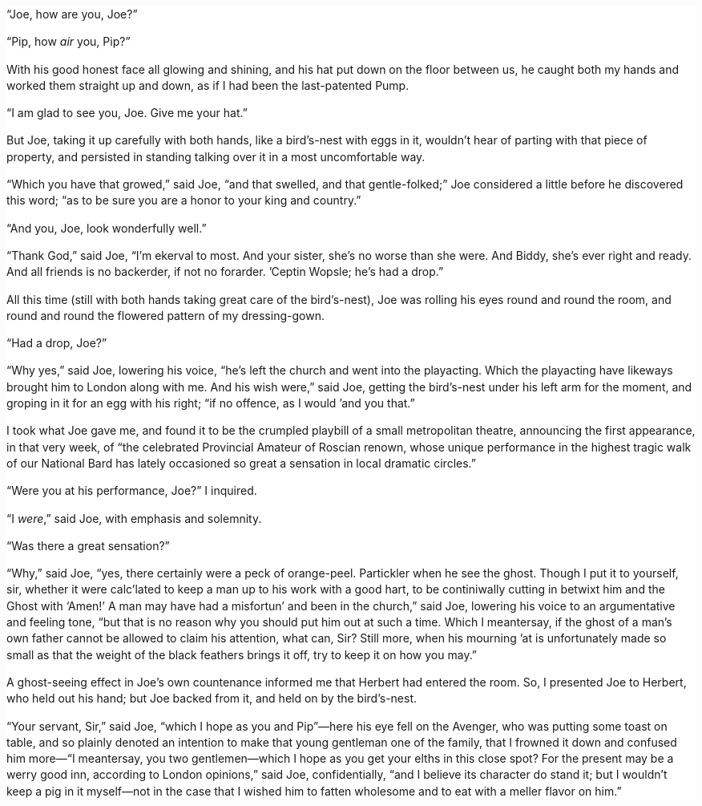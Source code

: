 “Joe, how are you, Joe?”

“Pip, how _air_ you, Pip?”

With his good honest face all glowing and shining, and his hat put down on the floor between us, he caught both my hands and worked them straight up and down, as if I had been the last-patented Pump.

“I am glad to see you, Joe. Give me your hat.”

But Joe, taking it up carefully with both hands, like a bird’s-nest with eggs in it, wouldn’t hear of parting with that piece of property, and persisted in standing talking over it in a most uncomfortable way.

“Which you have that growed,” said Joe, “and that swelled, and that gentle-folked;” Joe considered a little before he discovered this word; “as to be sure you are a honor to your king and country.”

“And you, Joe, look wonderfully well.”

“Thank God,” said Joe, “I’m ekerval to most. And your sister, she’s no worse than she were. And Biddy, she’s ever right and ready. And all friends is no backerder, if not no forarder. ’Ceptin Wopsle; he’s had a drop.”

All this time \(still with both hands taking great care of the bird’s-nest\), Joe was rolling his eyes round and round the room, and round and round the flowered pattern of my dressing-gown.

“Had a drop, Joe?”

“Why yes,” said Joe, lowering his voice, “he’s left the church and went into the playacting. Which the playacting have likeways brought him to London along with me. And his wish were,” said Joe, getting the bird’s-nest under his left arm for the moment, and groping in it for an egg with his right; “if no offence, as I would ’and you that.”

I took what Joe gave me, and found it to be the crumpled playbill of a small metropolitan theatre, announcing the first appearance, in that very week, of “the celebrated Provincial Amateur of Roscian renown, whose unique performance in the highest tragic walk of our National Bard has lately occasioned so great a sensation in local dramatic circles.”

“Were you at his performance, Joe?” I inquired.

“I _were_,” said Joe, with emphasis and solemnity.

“Was there a great sensation?”

“Why,” said Joe, “yes, there certainly were a peck of orange-peel. Partickler when he see the ghost. Though I put it to yourself, sir, whether it were calc’lated to keep a man up to his work with a good hart, to be continiwally cutting in betwixt him and the Ghost with ‘Amen!’ A man may have had a misfortun’ and been in the church,” said Joe, lowering his voice to an argumentative and feeling tone, “but that is no reason why you should put him out at such a time. Which I meantersay, if the ghost of a man’s own father cannot be allowed to claim his attention, what can, Sir? Still more, when his mourning ’at is unfortunately made so small as that the weight of the black feathers brings it off, try to keep it on how you may.”

A ghost-seeing effect in Joe’s own countenance informed me that Herbert had entered the room. So, I presented Joe to Herbert, who held out his hand; but Joe backed from it, and held on by the bird’s-nest.

“Your servant, Sir,” said Joe, “which I hope as you and Pip”⁠—here his eye fell on the Avenger, who was putting some toast on table, and so plainly denoted an intention to make that young gentleman one of the family, that I frowned it down and confused him more⁠—“I meantersay, you two gentlemen⁠—which I hope as you get your elths in this close spot? For the present may be a werry good inn, according to London opinions,” said Joe, confidentially, “and I believe its character do stand it; but I wouldn’t keep a pig in it myself⁠—not in the case that I wished him to fatten wholesome and to eat with a meller flavor on him.”
